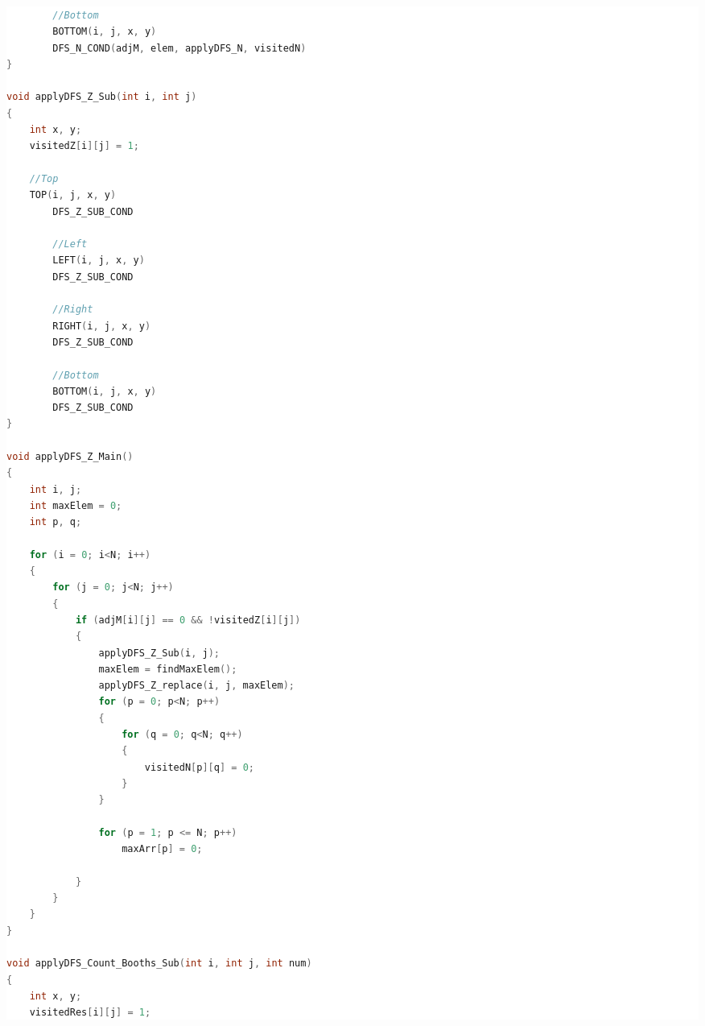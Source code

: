 ```cpp
		//Bottom
		BOTTOM(i, j, x, y)
		DFS_N_COND(adjM, elem, applyDFS_N, visitedN)
}

void applyDFS_Z_Sub(int i, int j)
{
	int x, y;
	visitedZ[i][j] = 1;

	//Top
	TOP(i, j, x, y)
		DFS_Z_SUB_COND

		//Left
		LEFT(i, j, x, y)
		DFS_Z_SUB_COND

		//Right
		RIGHT(i, j, x, y)
		DFS_Z_SUB_COND

		//Bottom
		BOTTOM(i, j, x, y)
		DFS_Z_SUB_COND
}

void applyDFS_Z_Main()
{
	int i, j;
	int maxElem = 0;
	int p, q;

	for (i = 0; i<N; i++)
	{
		for (j = 0; j<N; j++)
		{
			if (adjM[i][j] == 0 && !visitedZ[i][j])
			{
				applyDFS_Z_Sub(i, j);
				maxElem = findMaxElem();
				applyDFS_Z_replace(i, j, maxElem);
				for (p = 0; p<N; p++)
				{
					for (q = 0; q<N; q++)
					{
						visitedN[p][q] = 0;
					}
				}

				for (p = 1; p <= N; p++)
					maxArr[p] = 0;

			}
		}
	}
}

void applyDFS_Count_Booths_Sub(int i, int j, int num)
{
	int x, y;
	visitedRes[i][j] = 1;

```